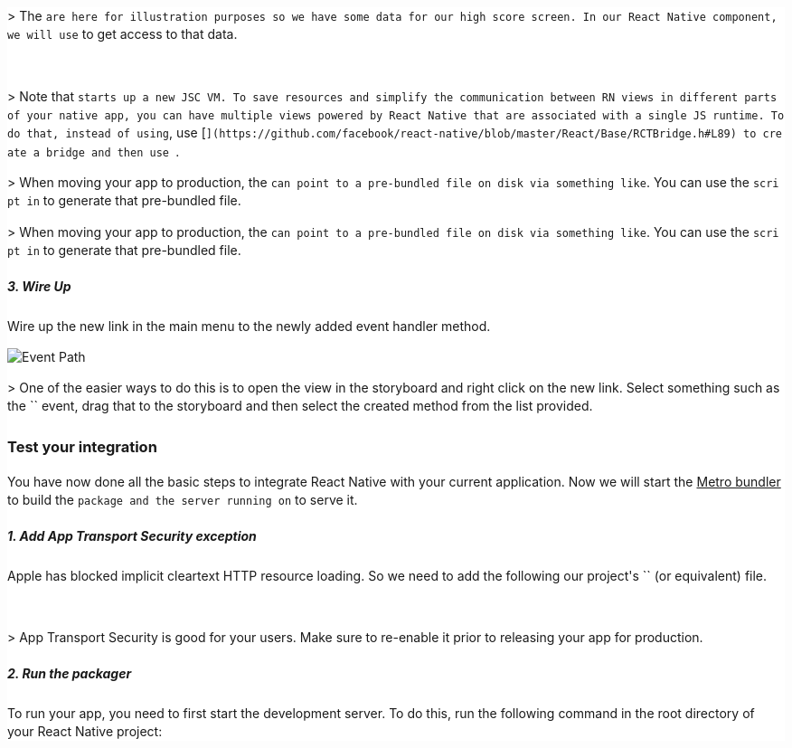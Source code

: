 ```jsx
```

&gt; The `are here for illustration purposes so we have some data for our high score screen. In our React Native component, we will use` to get access to that data.

```swift



```

&gt; Note that `starts up a new JSC VM. To save resources and simplify the communication between RN views in different parts of your native app, you can have multiple views powered by React Native that are associated with a single JS runtime. To do that, instead of using`, use [``](https://github.com/facebook/react-native/blob/master/React/Base/RCTBridge.h#L89) to create a bridge and then use ``.

&gt; When moving your app to production, the `can point to a pre-bundled file on disk via something like`. You can use the `script in` to generate that pre-bundled file.

&gt; When moving your app to production, the `can point to a pre-bundled file on disk via something like`. You can use the `script in` to generate that pre-bundled file.

##### 3. Wire Up

Wire up the new link in the main menu to the newly added event handler method.

![Event Path](/docs/assets/react-native-add-react-native-integration-wire-up.png)

&gt; One of the easier ways to do this is to open the view in the storyboard and right click on the new link. Select something such as the `` event, drag that to the storyboard and then select the created method from the list provided.

### Test your integration

You have now done all the basic steps to integrate React Native with your current application. Now we will start the [Metro bundler][metro] to build the `package and the server running on` to serve it.

##### 1. Add App Transport Security exception

Apple has blocked implicit cleartext HTTP resource loading. So we need to add the following our project's `` (or equivalent) file.

```xml



```

&gt; App Transport Security is good for your users. Make sure to re-enable it prior to releasing your app for production.

##### 2. Run the packager

To run your app, you need to first start the development server. To do this, run the following command in the root directory of your React Native project:


[metro]: https://facebook.github.io/metro/